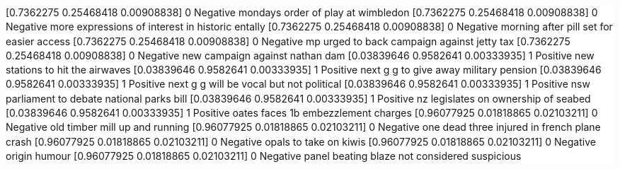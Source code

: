 [0.7362275  0.25468418 0.00908838]
0
Negative
mondays order of play at wimbledon
[0.7362275  0.25468418 0.00908838]
0
Negative
more expressions of interest in historic entally
[0.7362275  0.25468418 0.00908838]
0
Negative
morning after pill set for easier access
[0.7362275  0.25468418 0.00908838]
0
Negative
mp urged to back campaign against jetty tax
[0.7362275  0.25468418 0.00908838]
0
Negative
new campaign against nathan dam
[0.03839646 0.9582641  0.00333935]
1
Positive
new stations to hit the airwaves
[0.03839646 0.9582641  0.00333935]
1
Positive
next g g to give away military pension
[0.03839646 0.9582641  0.00333935]
1
Positive
next g g will be vocal but not political
[0.03839646 0.9582641  0.00333935]
1
Positive
nsw parliament to debate national parks bill
[0.03839646 0.9582641  0.00333935]
1
Positive
nz legislates on ownership of seabed
[0.03839646 0.9582641  0.00333935]
1
Positive
oates faces 1b embezzlement charges
[0.96077925 0.01818865 0.02103211]
0
Negative
old timber mill up and running
[0.96077925 0.01818865 0.02103211]
0
Negative
one dead three injured in french plane crash
[0.96077925 0.01818865 0.02103211]
0
Negative
opals to take on kiwis
[0.96077925 0.01818865 0.02103211]
0
Negative
origin humour
[0.96077925 0.01818865 0.02103211]
0
Negative
panel beating blaze not considered suspicious
